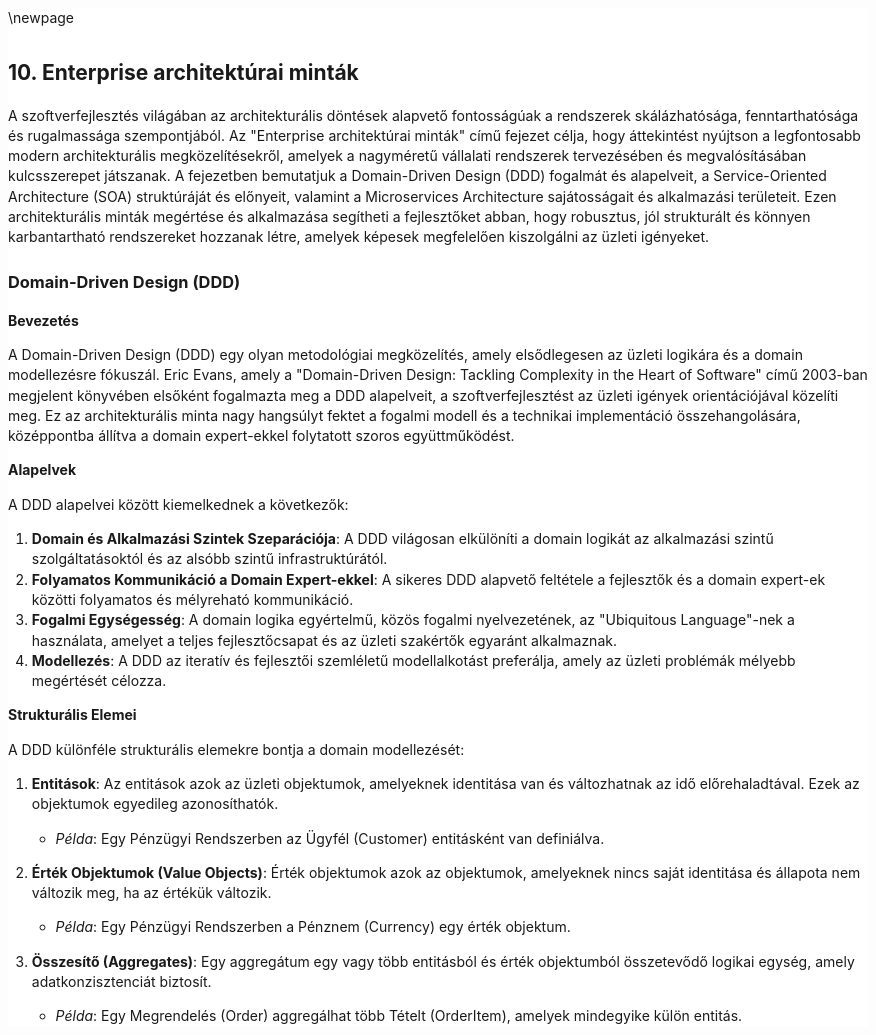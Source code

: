 \newpage

## 10. Enterprise architektúrai minták

A szoftverfejlesztés világában az architekturális döntések alapvető fontosságúak a rendszerek skálázhatósága, fenntarthatósága és rugalmassága szempontjából. Az "Enterprise architektúrai minták" című fejezet célja, hogy áttekintést nyújtson a legfontosabb modern architekturális megközelítésekről, amelyek a nagyméretű vállalati rendszerek tervezésében és megvalósításában kulcsszerepet játszanak. A fejezetben bemutatjuk a Domain-Driven Design (DDD) fogalmát és alapelveit, a Service-Oriented Architecture (SOA) struktúráját és előnyeit, valamint a Microservices Architecture sajátosságait és alkalmazási területeit. Ezen architekturális minták megértése és alkalmazása segítheti a fejlesztőket abban, hogy robusztus, jól strukturált és könnyen karbantartható rendszereket hozzanak létre, amelyek képesek megfelelően kiszolgálni az üzleti igényeket.

### Domain-Driven Design (DDD)

**Bevezetés**

A Domain-Driven Design (DDD) egy olyan metodológiai megközelítés, amely elsődlegesen az üzleti logikára és a domain modellezésre fókuszál. Eric Evans, amely a "Domain-Driven Design: Tackling Complexity in the Heart of Software" című 2003-ban megjelent könyvében elsőként fogalmazta meg a DDD alapelveit, a szoftverfejlesztést az üzleti igények orientációjával közelíti meg. Ez az architekturális minta nagy hangsúlyt fektet a fogalmi modell és a technikai implementáció összehangolására, középpontba állítva a domain expert-ekkel folytatott szoros együttműködést.

**Alapelvek**

A DDD alapelvei között kiemelkednek a következők:
1. **Domain és Alkalmazási Szintek Szeparációja**: A DDD világosan elkülöníti a domain logikát az alkalmazási szintű szolgáltatásoktól és az alsóbb szintű infrastruktúrától.
2. **Folyamatos Kommunikáció a Domain Expert-ekkel**: A sikeres DDD alapvető feltétele a fejlesztők és a domain expert-ek közötti folyamatos és mélyreható kommunikáció.
3. **Fogalmi Egységesség**: A domain logika egyértelmű, közös fogalmi nyelvezetének, az "Ubiquitous Language"-nek a használata, amelyet a teljes fejlesztőcsapat és az üzleti szakértők egyaránt alkalmaznak.
4. **Modellezés**: A DDD az iteratív és fejlesztői szemléletű modellalkotást preferálja, amely az üzleti problémák mélyebb megértését célozza.

**Strukturális Elemei**

A DDD különféle strukturális elemekre bontja a domain modellezését:

1. **Entitások**: Az entitások azok az üzleti objektumok, amelyeknek identitása van és változhatnak az idő előrehaladtával. Ezek az objektumok egyedileg azonosíthatók.
    - *Példa*: Egy Pénzügyi Rendszerben az Ügyfél (Customer) entitásként van definiálva.
    
2. **Érték Objektumok (Value Objects)**: Érték objektumok azok az objektumok, amelyeknek nincs saját identitása és állapota nem változik meg, ha az értékük változik.
    - *Példa*: Egy Pénzügyi Rendszerben a Pénznem (Currency) egy érték objektum.
    
3. **Összesítő (Aggregates)**: Egy aggregátum egy vagy több entitásból és érték objektumból összetevődő logikai egység, amely adatkonzisztenciát biztosít.
    - *Példa*: Egy Megrendelés (Order) aggregálhat több Tételt (OrderItem), amelyek mindegyike külön entitás.
